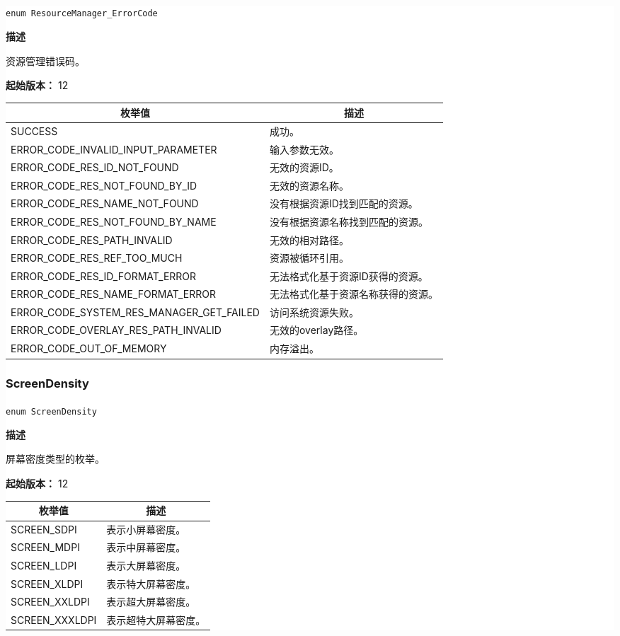```
enum ResourceManager_ErrorCode
```

**描述**

资源管理错误码。

**起始版本：** 12

| 枚举值 | 描述 | 
| -------- | -------- |
| SUCCESS | 成功。 | 
| ERROR_CODE_INVALID_INPUT_PARAMETER | 输入参数无效。 | 
| ERROR_CODE_RES_ID_NOT_FOUND | 无效的资源ID。 | 
| ERROR_CODE_RES_NOT_FOUND_BY_ID | 无效的资源名称。 | 
| ERROR_CODE_RES_NAME_NOT_FOUND | 没有根据资源ID找到匹配的资源。 | 
| ERROR_CODE_RES_NOT_FOUND_BY_NAME | 没有根据资源名称找到匹配的资源。 | 
| ERROR_CODE_RES_PATH_INVALID | 无效的相对路径。 | 
| ERROR_CODE_RES_REF_TOO_MUCH | 资源被循环引用。 | 
| ERROR_CODE_RES_ID_FORMAT_ERROR | 无法格式化基于资源ID获得的资源。 | 
| ERROR_CODE_RES_NAME_FORMAT_ERROR | 无法格式化基于资源名称获得的资源。 | 
| ERROR_CODE_SYSTEM_RES_MANAGER_GET_FAILED | 访问系统资源失败。 | 
| ERROR_CODE_OVERLAY_RES_PATH_INVALID | 无效的overlay路径。 | 
| ERROR_CODE_OUT_OF_MEMORY | 内存溢出。 | 


### ScreenDensity

```
enum ScreenDensity
```

**描述**

屏幕密度类型的枚举。

**起始版本：** 12

| 枚举值 | 描述 | 
| -------- | -------- |
| SCREEN_SDPI | 表示小屏幕密度。 | 
| SCREEN_MDPI | 表示中屏幕密度。 | 
| SCREEN_LDPI | 表示大屏幕密度。 | 
| SCREEN_XLDPI | 表示特大屏幕密度。 | 
| SCREEN_XXLDPI | 表示超大屏幕密度。 | 
| SCREEN_XXXLDPI | 表示超特大屏幕密度。 | 
